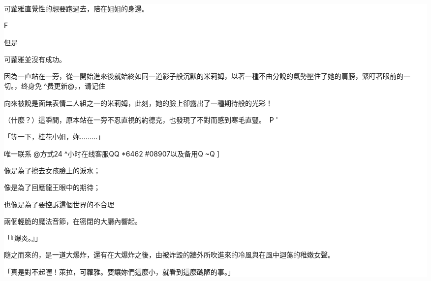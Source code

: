 

可蘿雅直覺性的想要跑過去，陪在姐姐的身邊。

F



但是



可蘿雅並沒有成功。



因為一直站在一旁，從一開始進來後就始終如同一道影子般沉默的米莉姆，以著一種不由分說的氣勢壓住了她的肩膀，緊盯著眼前的一切。，终身免 ^费更新@，，请记住



向來被說是面無表情二人組之一的米莉姆，此刻，她的臉上卻露出了一種期待般的光彩！



（什麼？）這瞬間，原本站在一旁不忍直視的約德克，也發現了不對而感到寒毛直豎。  P '



「等一下，桂花小姐，妳.........」









 唯一联系 @方式24 ^小时在线客服QQ *6462 #08907以及备用Q ~Q ]





像是為了擦去女孩臉上的淚水；



像是為了回應龍王眼中的期待；



也像是為了要控訴這個世界的不合理





兩個輕脆的魔法音節，在密閉的大廳內響起。







「『爆炎。』」





隨之而來的，是一道大爆炸，還有在大爆炸之後，由被炸毀的牆外所吹進來的冷風與在風中迴蕩的稚嫩女聲。



「真是對不起喔！萊拉，可蘿雅。要讓妳們這麼小，就看到這麼醜陋的事。」

